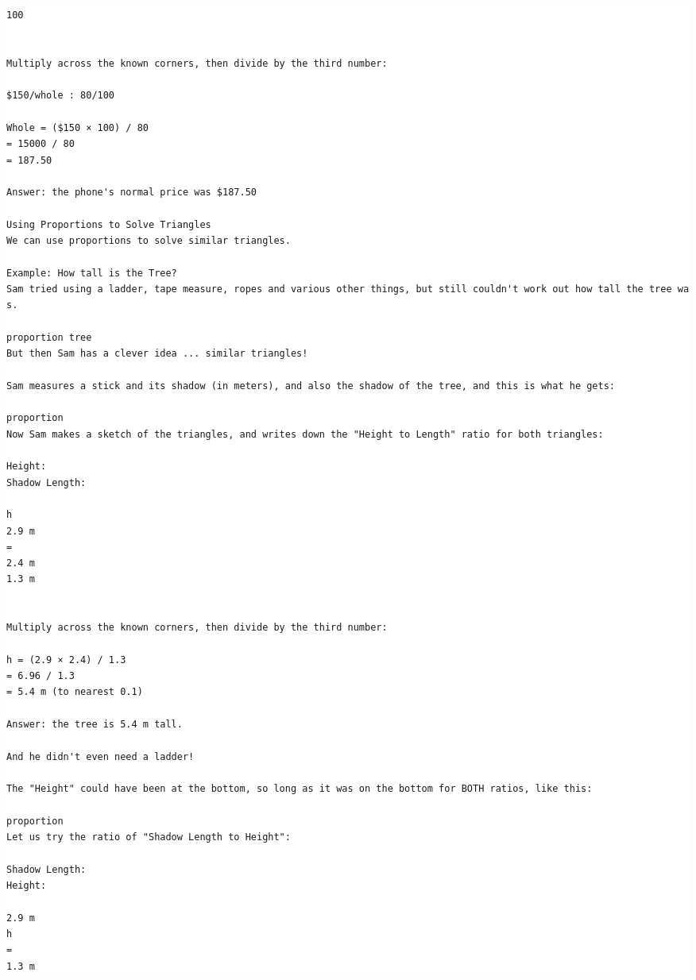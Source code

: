 ```
100


Multiply across the known corners, then divide by the third number:

$150/whole : 80/100

Whole = ($150 × 100) / 80
= 15000 / 80
= 187.50

Answer: the phone's normal price was $187.50

Using Proportions to Solve Triangles
We can use proportions to solve similar triangles.

Example: How tall is the Tree?
Sam tried using a ladder, tape measure, ropes and various other things, but still couldn't work out how tall the tree was.

proportion tree
But then Sam has a clever idea ... similar triangles!

Sam measures a stick and its shadow (in meters), and also the shadow of the tree, and this is what he gets:

proportion
Now Sam makes a sketch of the triangles, and writes down the "Height to Length" ratio for both triangles:

Height:
Shadow Length:

h
2.9 m
=  
2.4 m
1.3 m


Multiply across the known corners, then divide by the third number:

h = (2.9 × 2.4) / 1.3
= 6.96 / 1.3
= 5.4 m (to nearest 0.1)

Answer: the tree is 5.4 m tall.

And he didn't even need a ladder!

The "Height" could have been at the bottom, so long as it was on the bottom for BOTH ratios, like this:

proportion
Let us try the ratio of "Shadow Length to Height":

Shadow Length:
Height:

2.9 m
h
=  
1.3 m
```